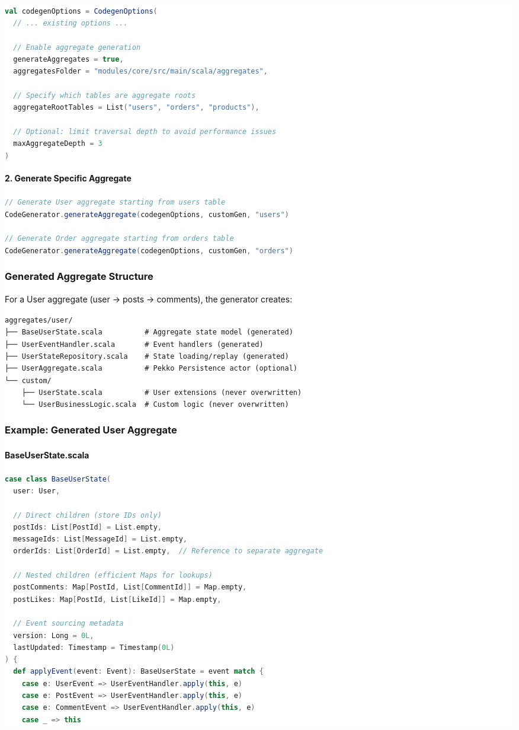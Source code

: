 ```scala
val codegenOptions = CodegenOptions(
  // ... existing options ...
  
  // Enable aggregate generation
  generateAggregates = true,
  aggregatesFolder = "modules/core/src/main/scala/aggregates",
  
  // Specify which tables are aggregate roots
  aggregateRootTables = List("users", "orders", "products"),
  
  // Optional: limit traversal depth to avoid performance issues
  maxAggregateDepth = 3
)
```

#### 2. Generate Specific Aggregate

```scala
// Generate User aggregate starting from users table
CodeGenerator.generateAggregate(codegenOptions, customGen, "users")

// Generate Order aggregate starting from orders table  
CodeGenerator.generateAggregate(codegenOptions, customGen, "orders")
```

### Generated Aggregate Structure

For a User aggregate (user → posts → comments), the generator creates:

```
aggregates/user/
├── BaseUserState.scala          # Aggregate state model (generated)
├── UserEventHandler.scala       # Event handlers (generated)  
├── UserStateRepository.scala    # State loading/replay (generated)
├── UserAggregate.scala          # Pekko Persistence actor (optional)
└── custom/
    ├── UserState.scala          # User extensions (never overwritten)
    └── UserBusinessLogic.scala  # Custom logic (never overwritten)
```

### Example: Generated User Aggregate

#### BaseUserState.scala
```scala
case class BaseUserState(
  user: User,
  
  // Direct children (store IDs only)
  postIds: List[PostId] = List.empty,
  messageIds: List[MessageId] = List.empty,
  orderIds: List[OrderId] = List.empty,  // Reference to separate aggregate
  
  // Nested children (efficient Maps for lookups)
  postComments: Map[PostId, List[CommentId]] = Map.empty,
  postLikes: Map[PostId, List[LikeId]] = Map.empty,
  
  // Event sourcing metadata
  version: Long = 0L,
  lastUpdated: Timestamp = Timestamp(0L)
) {
  def applyEvent(event: Event): BaseUserState = event match {
    case e: UserEvent => UserEventHandler.apply(this, e)
    case e: PostEvent => UserEventHandler.apply(this, e)
    case e: CommentEvent => UserEventHandler.apply(this, e)
    case _ => this
```